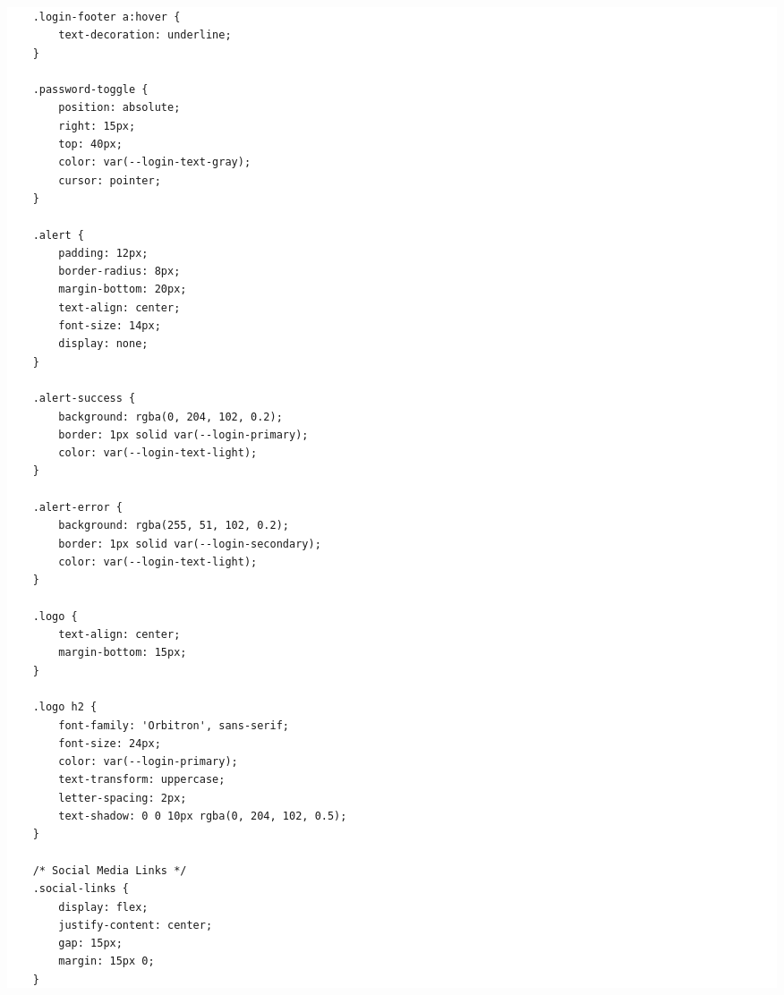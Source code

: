         .login-footer a:hover {
            text-decoration: underline;
        }
        
        .password-toggle {
            position: absolute;
            right: 15px;
            top: 40px;
            color: var(--login-text-gray);
            cursor: pointer;
        }
        
        .alert {
            padding: 12px;
            border-radius: 8px;
            margin-bottom: 20px;
            text-align: center;
            font-size: 14px;
            display: none;
        }
        
        .alert-success {
            background: rgba(0, 204, 102, 0.2);
            border: 1px solid var(--login-primary);
            color: var(--login-text-light);
        }
        
        .alert-error {
            background: rgba(255, 51, 102, 0.2);
            border: 1px solid var(--login-secondary);
            color: var(--login-text-light);
        }
        
        .logo {
            text-align: center;
            margin-bottom: 15px;
        }
        
        .logo h2 {
            font-family: 'Orbitron', sans-serif;
            font-size: 24px;
            color: var(--login-primary);
            text-transform: uppercase;
            letter-spacing: 2px;
            text-shadow: 0 0 10px rgba(0, 204, 102, 0.5);
        }
        
        /* Social Media Links */
        .social-links {
            display: flex;
            justify-content: center;
            gap: 15px;
            margin: 15px 0;
        }
        